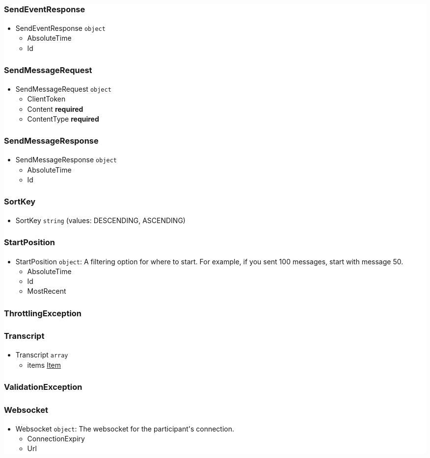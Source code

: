 ### SendEventResponse
* SendEventResponse `object`
  * AbsoluteTime
  * Id

### SendMessageRequest
* SendMessageRequest `object`
  * ClientToken
  * Content **required**
  * ContentType **required**

### SendMessageResponse
* SendMessageResponse `object`
  * AbsoluteTime
  * Id

### SortKey
* SortKey `string` (values: DESCENDING, ASCENDING)

### StartPosition
* StartPosition `object`: A filtering option for where to start. For example, if you sent 100 messages, start with message 50. 
  * AbsoluteTime
  * Id
  * MostRecent

### ThrottlingException


### Transcript
* Transcript `array`
  * items [Item](#item)

### ValidationException


### Websocket
* Websocket `object`: The websocket for the participant's connection.
  * ConnectionExpiry
  * Url


